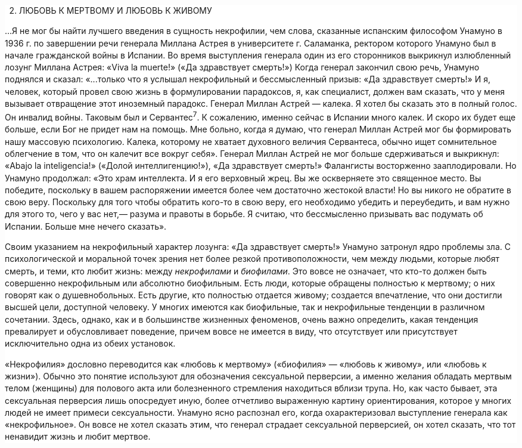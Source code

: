 2.  ЛЮБОВЬ К МЕРТВОМУ И ЛЮБОВЬ К ЖИВОМУ

...Я не мог бы найти лучшего введения в сущность некрофилии, чем слова,
сказанные испанским философом Унамуно в 1936 г. по завершении речи
генерала Миллана Астрея в университете г. Сала­манка, ректором
которого Унамуно был в начале гражданской войны в Испании. Во время
выступления генерала один из его сторонников выкрикнул излюбленный
лозунг Миллана Астрея: «Viva la muerte\!» («Да здравствует
смерть\!») Когда генерал закончил свою речь, Унамуно поднялся и
сказал: «...только что я услышал некрофильный и бессмысленный призыв:
«Да здравствует смерть\!» И я, человек, который провел свою жизнь в
формулировании парадоксов, я, как специалист, должен вам сказать,
что у меня вызывает отвращение этот иноземный парадокс. Генерал Миллан
Астрей — калека. Я хотел бы сказать это в полный голос. Он инвалид
войны. Таковым был и Сервантес<sup>7</sup>. К сожалению, именно
сейчас в Испании много калек. И скоро их будет еще больше, если Бог
не придет нам на помощь. Мне больно, когда я думаю, что генерал Миллан
Астрей мог бы формировать нашу массовую психологию. Калека, которому не
хватает духовного величия Сер­вантеса, обычно ищет сомнительное
облегчение в том, что он калечит все вокруг себя». Генерал
Миллан Астрей не мог больше сдерживаться и выкрикнул: «Abajo la
inteligencia\!» («Долой интелли­генцию\!»), «Да здравствует смерть\!»
Фалангисты восторженно заап­лодировали. Но Унамуно продолжал: «Это
храм интеллекта. И я его верховный жрец. Вы же оскверняете это
священное место. Вы победите, поскольку в вашем распоряжении
имеется более чем достаточно жестокой власти\! Но вы никого не
обратите в свою веру. Поскольку для того чтобы обратить кого-то в
свою веру, его необходимо убедить и переубедить, и вам нужно для этого
то, чего у вас нет,— разума и правоты в борьбе. Я считаю, что
бессмысленно призывать вас подумать об Испании. Больше мне
нечего сказать».

Своим указанием на некрофильный характер лозунга: «Да здравствует
смерть\!» Унамуно затронул ядро проблемы зла. С психологической и
моральной точек зрения нет более резкой про­тивоположности, чем между
людьми, которые любят смерть, и теми, кто любит жизнь: между
*некрофилами* и *биофилами*. Это вовсе не означает, что кто-то
должен быть совершенно некрофильным или абсолютно биофильным. Есть
люди, которые обращены полно­стью к мертвому; о них говорят как о
душевнобольных. Есть другие, кто полностью отдается живому; создается
впечатление, что они достигли высшей цели, доступной человеку. У многих
имеются как биофильные, так и некрофильные тенденции в различном
сочета­нии. Здесь, однако, как и в большинстве жизненных
феноменов, очень важно определить, какая тенденция превалирует
и обусловли­вает поведение, причем вовсе не имеется в виду, что
отсутствует или присутствует исключительно одна из обеих
установок.

«Некрофилия» дословно переводится как «любовь к мертвому» («биофилия» —
«любовь к живому», или «любовь к жизни»). Обычно это понятие используют
для обозначения сексуальной перверсии, а именно желания обладать мертвым
телом (женщины) для полового акта или болезненного стремления находиться
вблизи трупа. Но, как часто бывает, эта сексуальная перверсия лишь
опосредует иную, более отчетливо выраженную картину
ориентирования, которое у многих людей не имеет примеси
сексуальности. Унамуно ясно распознал его, когда охарактеризовал
выступление генерала как «некрофильное». Он вовсе не хотел сказать
этим, что генерал страдает сексуальной перверсией, он хотел сказать,
что тот ненави­дит жизнь и любит мертвое.
